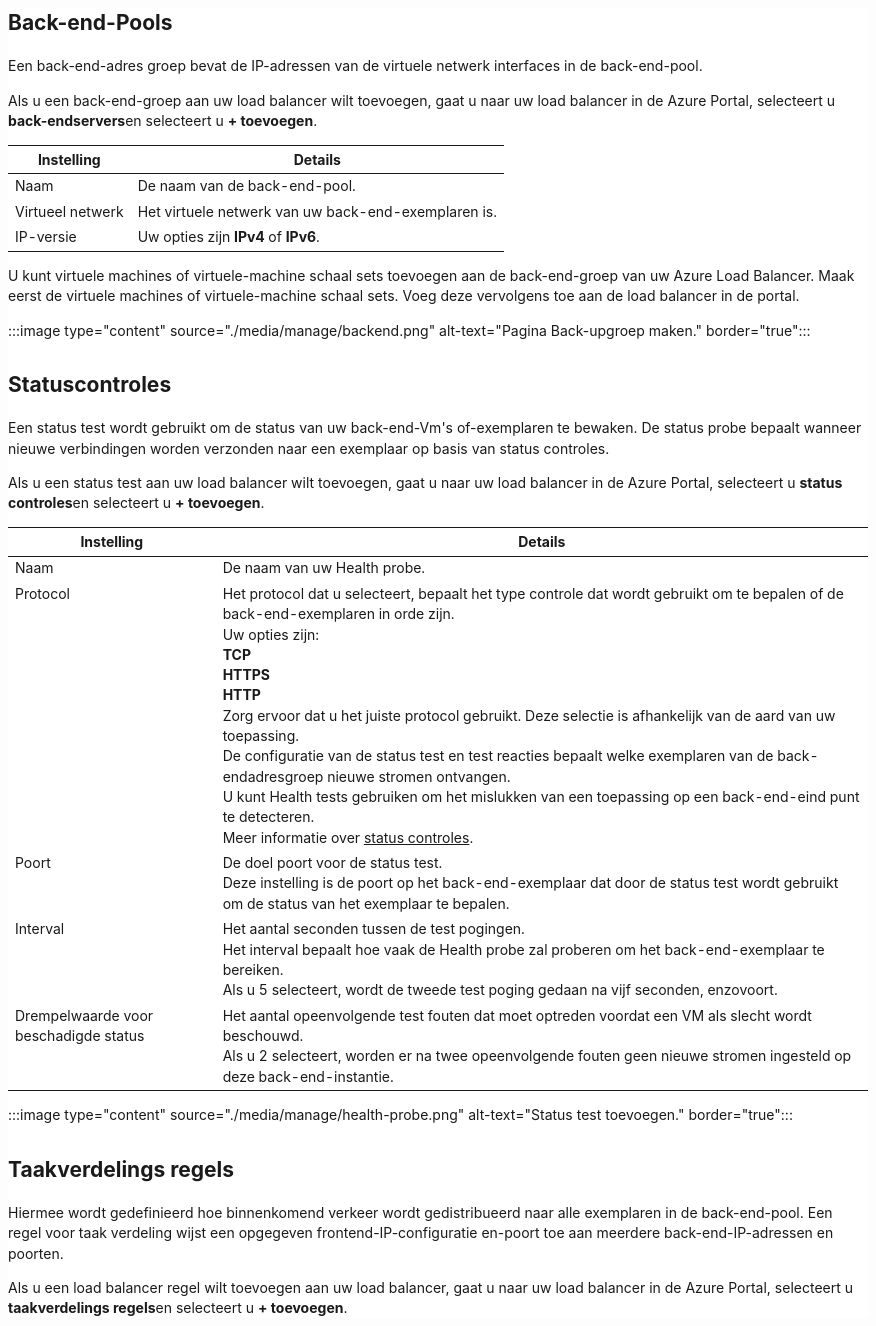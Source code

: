 ## <a name="backend-pools"></a>Back-end-Pools

Een back-end-adres groep bevat de IP-adressen van de virtuele netwerk interfaces in de back-end-pool. 

Als u een back-end-groep aan uw load balancer wilt toevoegen, gaat u naar uw load balancer in de Azure Portal, selecteert u **back-endservers**en selecteert u **+ toevoegen**.

| Instelling | Details |
| ---------- |  ---------- |
| Naam | De naam van de back-end-pool. |
| Virtueel netwerk | Het virtuele netwerk van uw back-end-exemplaren is. |
| IP-versie | Uw opties zijn **IPv4** of **IPv6**. |

U kunt virtuele machines of virtuele-machine schaal sets toevoegen aan de back-end-groep van uw Azure Load Balancer. Maak eerst de virtuele machines of virtuele-machine schaal sets. Voeg deze vervolgens toe aan de load balancer in de portal.

:::image type="content" source="./media/manage/backend.png" alt-text="Pagina Back-upgroep maken." border="true":::

## <a name="health-probes"></a>Statuscontroles

Een status test wordt gebruikt om de status van uw back-end-Vm's of-exemplaren te bewaken. De status probe bepaalt wanneer nieuwe verbindingen worden verzonden naar een exemplaar op basis van status controles. 

Als u een status test aan uw load balancer wilt toevoegen, gaat u naar uw load balancer in de Azure Portal, selecteert u **status controles**en selecteert u **+ toevoegen**.

| Instelling | Details |
| ---------- | ---------- |
| Naam | De naam van uw Health probe. |
| Protocol | Het protocol dat u selecteert, bepaalt het type controle dat wordt gebruikt om te bepalen of de back-end-exemplaren in orde zijn. </br> Uw opties zijn: </br> **TCP** </br> **HTTPS** </br> **HTTP** </br> Zorg ervoor dat u het juiste protocol gebruikt. Deze selectie is afhankelijk van de aard van uw toepassing. </br> De configuratie van de status test en test reacties bepaalt welke exemplaren van de back-endadresgroep nieuwe stromen ontvangen. </br> U kunt Health tests gebruiken om het mislukken van een toepassing op een back-end-eind punt te detecteren. </br> Meer informatie over [status controles](load-balancer-custom-probe-overview.md). |
| Poort | De doel poort voor de status test. </br> Deze instelling is de poort op het back-end-exemplaar dat door de status test wordt gebruikt om de status van het exemplaar te bepalen. |
| Interval | Het aantal seconden tussen de test pogingen. </br> Het interval bepaalt hoe vaak de Health probe zal proberen om het back-end-exemplaar te bereiken. </br> Als u 5 selecteert, wordt de tweede test poging gedaan na vijf seconden, enzovoort. |
| Drempelwaarde voor beschadigde status | Het aantal opeenvolgende test fouten dat moet optreden voordat een VM als slecht wordt beschouwd.</br> Als u 2 selecteert, worden er na twee opeenvolgende fouten geen nieuwe stromen ingesteld op deze back-end-instantie. |

:::image type="content" source="./media/manage/health-probe.png" alt-text="Status test toevoegen." border="true":::

## <a name="load-balancing-rules"></a>Taakverdelings regels

Hiermee wordt gedefinieerd hoe binnenkomend verkeer wordt gedistribueerd naar alle exemplaren in de back-end-pool. Een regel voor taak verdeling wijst een opgegeven frontend-IP-configuratie en-poort toe aan meerdere back-end-IP-adressen en poorten.

Als u een load balancer regel wilt toevoegen aan uw load balancer, gaat u naar uw load balancer in de Azure Portal, selecteert u **taakverdelings regels**en selecteert u **+ toevoegen**.
    